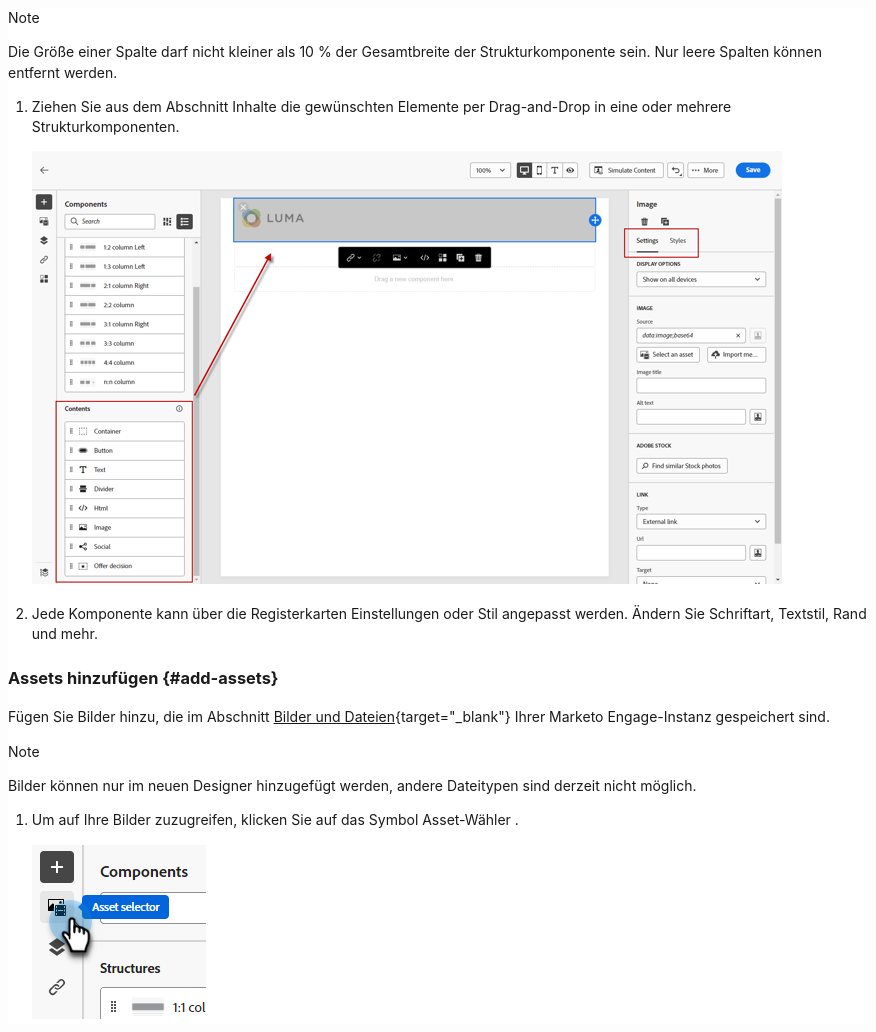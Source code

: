    >[!NOTE]
   >
   >Die Größe einer Spalte darf nicht kleiner als 10 % der Gesamtbreite der Strukturkomponente sein. Nur leere Spalten können entfernt werden.

1. Ziehen Sie aus dem Abschnitt Inhalte die gewünschten Elemente per Drag-and-Drop in eine oder mehrere Strukturkomponenten.

   ![](assets/authoring-add-structure-and-content-2.png)

1. Jede Komponente kann über die Registerkarten Einstellungen oder Stil angepasst werden. Ändern Sie Schriftart, Textstil, Rand und mehr.

### Assets hinzufügen {#add-assets}

Fügen Sie Bilder hinzu, die im Abschnitt [Bilder und Dateien](/help/marketo/product-docs/demand-generation/images-and-files/add-images-and-files-to-marketo.md){target="_blank"} Ihrer Marketo Engage-Instanz gespeichert sind.

>[!NOTE]
>
>Bilder können nur im neuen Designer hinzugefügt werden, andere Dateitypen sind derzeit nicht möglich.

1. Um auf Ihre Bilder zuzugreifen, klicken Sie auf das Symbol Asset-Wähler .

   ![](assets/authoring-add-assets-1.png)
